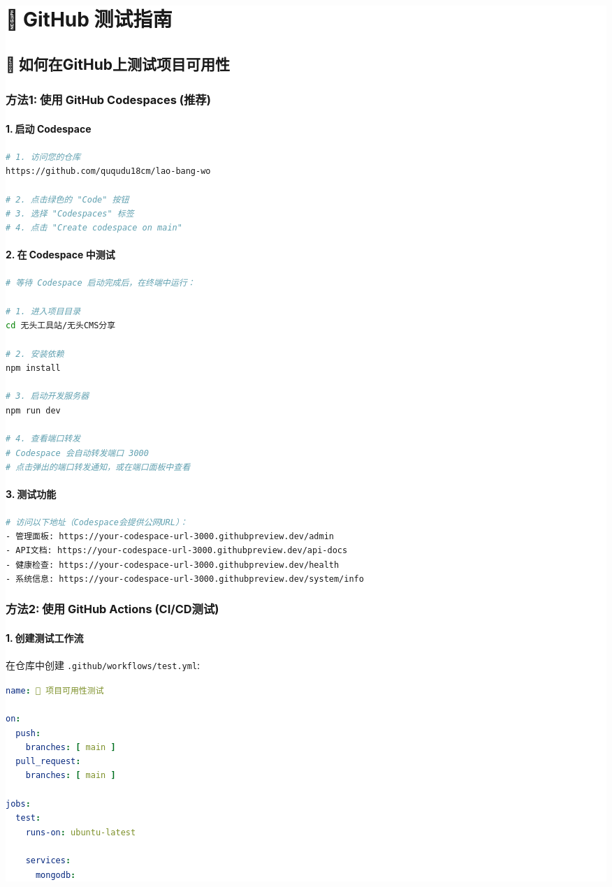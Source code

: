 # 🧪 GitHub 测试指南

## 🎯 **如何在GitHub上测试项目可用性**

### 方法1: 使用 GitHub Codespaces (推荐)

#### 1. **启动 Codespace**
```bash
# 1. 访问您的仓库
https://github.com/ququdu18cm/lao-bang-wo

# 2. 点击绿色的 "Code" 按钮
# 3. 选择 "Codespaces" 标签
# 4. 点击 "Create codespace on main"
```

#### 2. **在 Codespace 中测试**
```bash
# 等待 Codespace 启动完成后，在终端中运行：

# 1. 进入项目目录
cd 无头工具站/无头CMS分享

# 2. 安装依赖
npm install

# 3. 启动开发服务器
npm run dev

# 4. 查看端口转发
# Codespace 会自动转发端口 3000
# 点击弹出的端口转发通知，或在端口面板中查看
```

#### 3. **测试功能**
```bash
# 访问以下地址（Codespace会提供公网URL）：
- 管理面板: https://your-codespace-url-3000.githubpreview.dev/admin
- API文档: https://your-codespace-url-3000.githubpreview.dev/api-docs
- 健康检查: https://your-codespace-url-3000.githubpreview.dev/health
- 系统信息: https://your-codespace-url-3000.githubpreview.dev/system/info
```

### 方法2: 使用 GitHub Actions (CI/CD测试)

#### 1. **创建测试工作流**
在仓库中创建 `.github/workflows/test.yml`:

```yaml
name: 🧪 项目可用性测试

on:
  push:
    branches: [ main ]
  pull_request:
    branches: [ main ]

jobs:
  test:
    runs-on: ubuntu-latest
    
    services:
      mongodb:
```